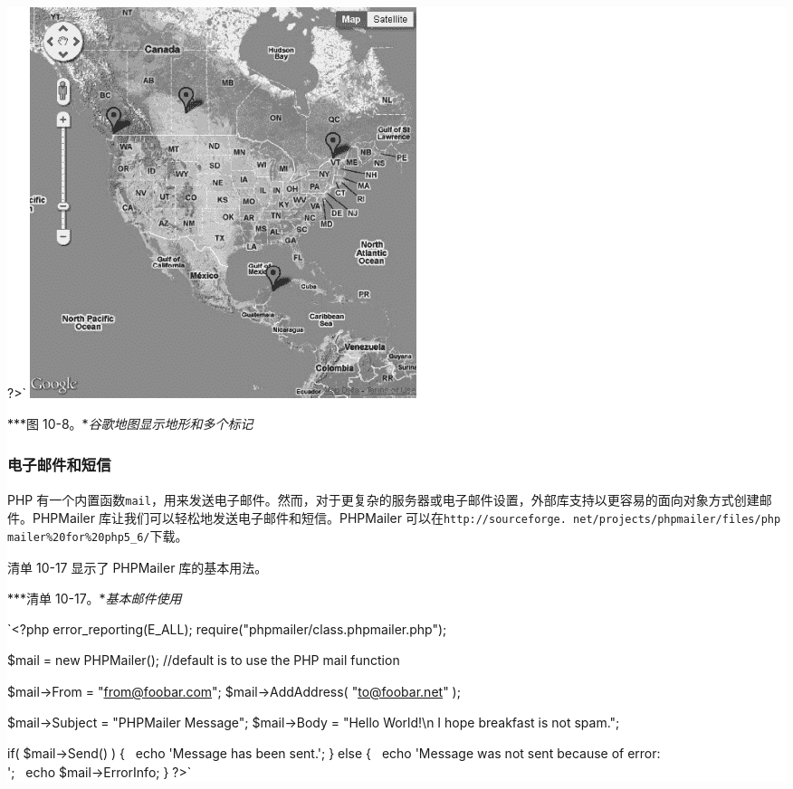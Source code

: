 ?>` ![images](img/1008.jpg)

***图 10-8。**谷歌地图显示地形和多个标记*

### 电子邮件和短信

PHP 有一个内置函数`mail`，用来发送电子邮件。然而，对于更复杂的服务器或电子邮件设置，外部库支持以更容易的面向对象方式创建邮件。PHPMailer 库让我们可以轻松地发送电子邮件和短信。PHPMailer 可以在`http://sourceforge. net/projects/phpmailer/files/phpmailer%20for%20php5_6/`下载。

清单 10-17 显示了 PHPMailer 库的基本用法。

***清单 10-17。**基本邮件使用*

`<?php
error_reporting(E_ALL);
require("phpmailer/class.phpmailer.php");

$mail = new PHPMailer(); //default is to use the PHP mail function

$mail->From = "from@foobar.com";
$mail->AddAddress( "to@foobar.net" );

$mail->Subject = "PHPMailer Message";
$mail->Body = "Hello World!\n I hope breakfast is not spam.";

if( $mail->Send() ) {
  echo 'Message has been sent.';
} else {
  echo 'Message was not sent because of error:<br/>';
  echo $mail->ErrorInfo;
}
?>`
